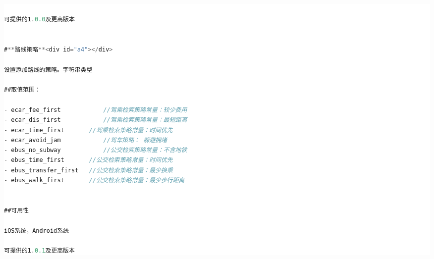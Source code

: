 ````js

可提供的1.0.0及更高版本


#**路线策略**<div id="a4"></div>

设置添加路线的策略。字符串类型

##取值范围：

- ecar_fee_first		    //驾乘检索策略常量：较少费用
- ecar_dis_first		    //驾乘检索策略常量：最短距离
- ecar_time_first		//驾乘检索策略常量：时间优先
- ecar_avoid_jam		    //驾车策略： 躲避拥堵
- ebus_no_subway		    //公交检索策略常量：不含地铁
- ebus_time_first		//公交检索策略常量：时间优先
- ebus_transfer_first	//公交检索策略常量：最少换乘
- ebus_walk_first		//公交检索策略常量：最少步行距离


##可用性

iOS系统，Android系统

可提供的1.0.1及更高版本